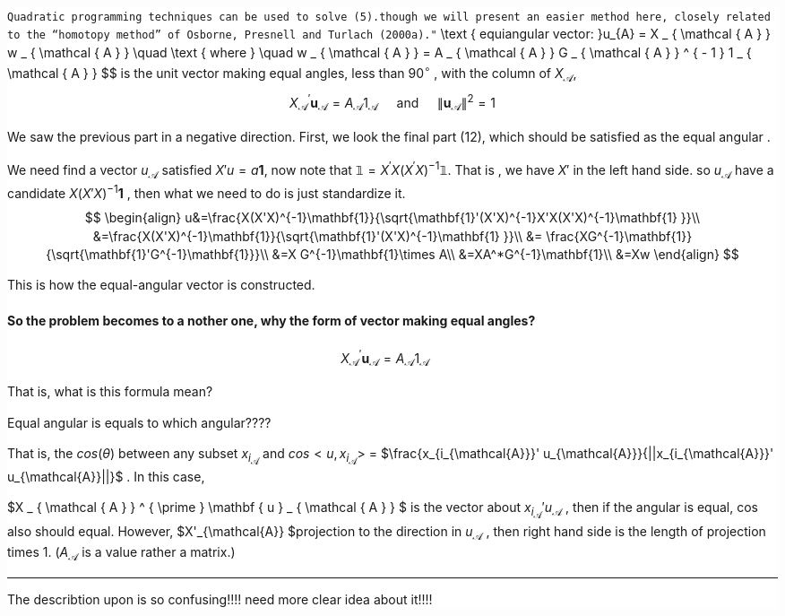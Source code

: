 ```Quadratic programming techniques can be used to solve (5).though we will present an easier method here, closely related to the “homotopy method” of Osborne, Presnell and Turlach (2000a)."```
\text { equiangular vector: }u_{A}  = X _ { \mathcal { A } } w _ { \mathcal { A } } \quad \text { where } \quad w _ { \mathcal { A } } = A _ { \mathcal { A } } G _ { \mathcal { A } } ^ { - 1 } 1 _ { \mathcal { A } }
$$
is the unit vector making equal angles, less than $90 ^ { \circ }$ , with the column of $X_\mathcal{A}$, 
$$
X _ { \mathcal { A } } ^ { \prime } \mathbf { u } _ { \mathcal { A } } = A _ { \mathcal { A } } 1 _ { \mathcal { A } } \quad \text { and } \quad \left\| \mathbf { u } _ { \mathcal { A } } \right\| ^ { 2 } = 1
$$


We saw the previous part in a negative direction. First, we look the final part (12), which should be satisfied as the equal angular .

We need find a vector $u_{\mathcal{A}}$ satisfied   $X'u=a\mathbf{1}$, now note that $\mathbb { 1 } = X ^ { \prime } X \left( X ^ { \prime } X \right) ^ { - 1 } \mathbb { 1}$. That is , we have $X'$ in the left hand side. so $u_\mathcal{A}$ have a candidate $X(X'X)^{-1}\mathbf{1}$ , then what we need to do is just standardize it.
$$
\begin{align}
u&=\frac{X(X'X)^{-1}\mathbf{1}}{\sqrt{\mathbf{1}'(X'X)^{-1}X'X(X'X)^{-1}\mathbf{1} }}\\
&=\frac{X(X'X)^{-1}\mathbf{1}}{\sqrt{\mathbf{1}'(X'X)^{-1}\mathbf{1} }}\\
&= \frac{XG^{-1}\mathbf{1}}{\sqrt{\mathbf{1}'G^{-1}\mathbf{1}}}\\
&=X G^{-1}\mathbf{1}\times A\\
&=XA^*G^{-1}\mathbf{1}\\
&=Xw
\end{align}
$$


This is how the equal-angular vector is constructed.



#### So the problem becomes to a nother one, why the form of vector making equal angles? 

$$
X _ { \mathcal { A } } ^ { \prime } \mathbf { u } _ { \mathcal { A } } = A _ { \mathcal { A } } 1 _ { \mathcal { A } } \quad
$$

That is, what is this formula mean?

Equal angular is equals to which angular????

That is, the $cos(\theta)$ between any subset $x_{i_\mathcal{A}}$  and $cos<u,x_{i_{\mathcal{A}}}>$ = $\frac{x_{i_{\mathcal{A}}}' u_{\mathcal{A}}}{||x_{i_{\mathcal{A}}}' u_{\mathcal{A}}||}$ . In this case, 

$X _ { \mathcal { A } } ^ { \prime } \mathbf { u } _ { \mathcal { A } } $ is the vector about  $x_{i_{\mathcal{A}}}' u_{\mathcal{A}}$ , then if the angular is equal, cos also should equal. However, $X'_{\mathcal{A}} $projection to the direction in $u_{\mathcal{A}}$ , then right hand side is the length of projection times 1. ($A_{\mathcal{A}}$ is a value rather a matrix.)

 

------



The describtion upon is so confusing!!!! need more clear idea about it!!!!
```